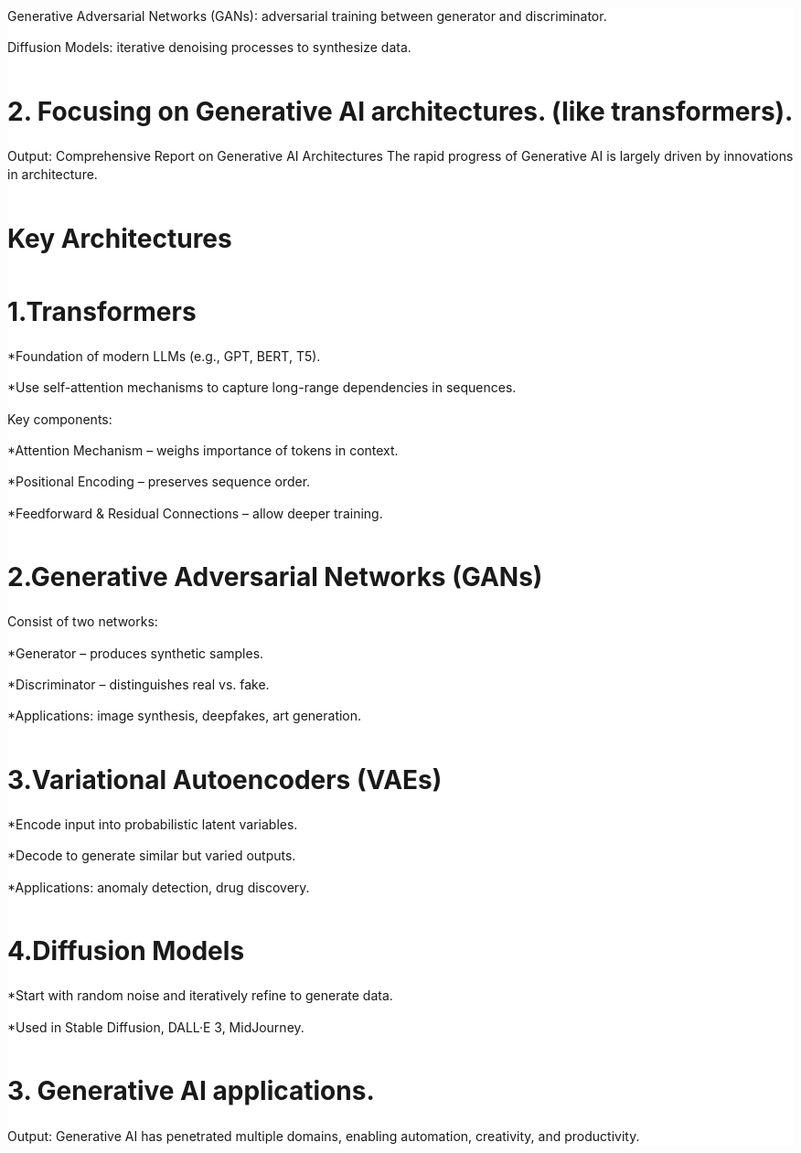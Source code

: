 Generative Adversarial Networks (GANs): adversarial training between generator and discriminator.

Diffusion Models: iterative denoising processes to synthesize data.

# 2. Focusing on Generative AI architectures. (like transformers).
Output:
Comprehensive Report on Generative AI Architectures The rapid progress of Generative AI is largely driven by innovations in architecture.

# Key Architectures

# 1.Transformers
*Foundation of modern LLMs (e.g., GPT, BERT, T5).

*Use self-attention mechanisms to capture long-range dependencies in sequences.

Key components:

*Attention Mechanism – weighs importance of tokens in context.

*Positional Encoding – preserves sequence order.

*Feedforward & Residual Connections – allow deeper training.

# 2.Generative Adversarial Networks (GANs)
Consist of two networks:

*Generator – produces synthetic samples.

*Discriminator – distinguishes real vs. fake.

*Applications: image synthesis, deepfakes, art generation.

# 3.Variational Autoencoders (VAEs)
*Encode input into probabilistic latent variables.

*Decode to generate similar but varied outputs.

*Applications: anomaly detection, drug discovery.

# 4.Diffusion Models
*Start with random noise and iteratively refine to generate data.

*Used in Stable Diffusion, DALL·E 3, MidJourney.

# 3. Generative AI applications.
Output:
Generative AI has penetrated multiple domains, enabling automation, creativity, and productivity.
